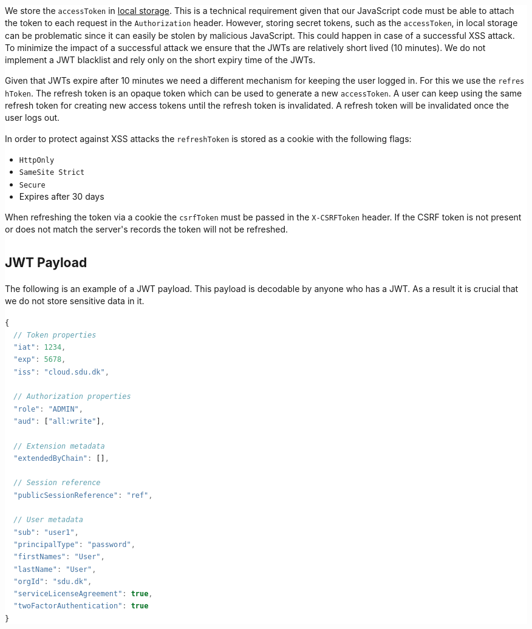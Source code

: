 We store the `accessToken` in [local
storage](https://developer.mozilla.org/en-US/docs/Web/API/Web_Storage_API/Local_storage).  This is a technical
requirement given that our JavaScript code must be able to attach the token to each request in the `Authorization`
header. However, storing secret tokens, such as the `accessToken`, in local storage can be problematic since it can
easily be stolen by malicious JavaScript. This could happen in case of a successful XSS attack. To minimize the impact
of a successful attack we ensure that the JWTs are relatively short lived (10 minutes). We do not implement a JWT
blacklist and rely only on the short expiry time of the JWTs.

Given that JWTs expire after 10 minutes we need a different mechanism for keeping the user logged in. For this we use
the `refreshToken`. The refresh token is an opaque token which can be used to generate a new `accessToken`. A user can
keep using the same refresh token for creating new access tokens until the refresh token is invalidated. A refresh token
will be invalidated once the user logs out.

In order to protect against XSS attacks the `refreshToken` is stored as a cookie with the following flags:

- `HttpOnly`
- `SameSite Strict`
- `Secure`
- Expires after 30 days

When refreshing the token via a cookie the `csrfToken` must be passed in the `X-CSRFToken` header. If the CSRF token is
not present or does not match the server's records the token will not be refreshed.

## JWT Payload

The following is an example of a JWT payload. This payload is decodable by
anyone who has a JWT. As a result it is crucial that we do not store
sensitive data in it.

```javascript
{
  // Token properties
  "iat": 1234,
  "exp": 5678,
  "iss": "cloud.sdu.dk",

  // Authorization properties
  "role": "ADMIN",
  "aud": ["all:write"],

  // Extension metadata
  "extendedByChain": [],

  // Session reference
  "publicSessionReference": "ref",

  // User metadata
  "sub": "user1",
  "principalType": "password",
  "firstNames": "User",
  "lastName": "User",
  "orgId": "sdu.dk",
  "serviceLicenseAgreement": true,
  "twoFactorAuthentication": true
}
```